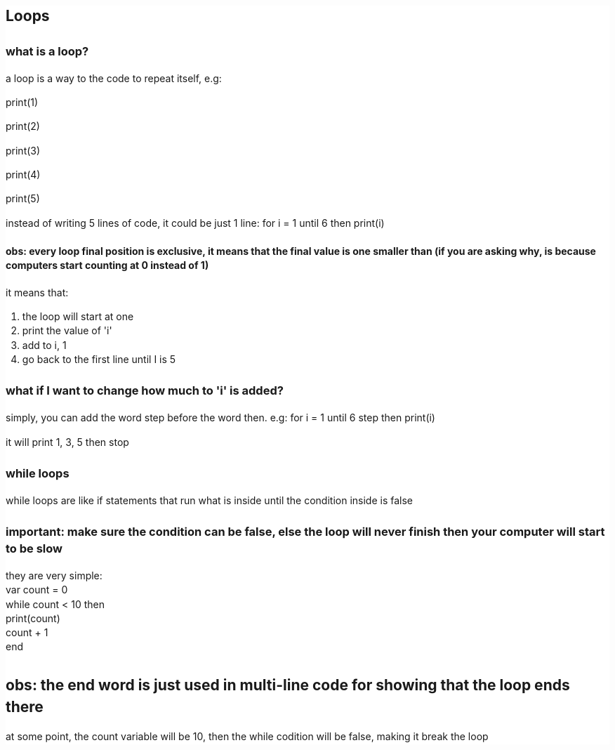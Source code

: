 ## Loops

### what is a loop?
a loop is a way to the code to repeat itself, e.g:

print(1)

print(2)

print(3)

print(4)

print(5)

instead of writing 5 lines of code, it could be just 1 line:
for i = 1 until 6 then print(i)

#### obs: every loop final position is exclusive, it means that the final value is one smaller than (if you are asking why, is because computers start counting at 0 instead of 1) 

it means that:
1. the loop will start at one 
1. print the value of 'i'
1. add to i, 1
1. go back to the first line until I is 5

### what if I want to change how much to 'i' is added?

simply, you can add the word step before the word then. e.g:
for i = 1 until 6 step then print(i)

it will print 1, 3, 5 then stop

### while loops

while loops are like if statements that run what is inside until the condition inside is false

### important: make sure the condition can be false, else the loop will never finish then your computer will start to be slow

they are very simple:  
var count = 0    
while count < 10 then   
  print(count)    
  count + 1     
end    

## obs: the end word is just used in multi-line code for showing that the loop ends there

at some point, the count variable will be 10, then the while codition will be false, making it break the loop
